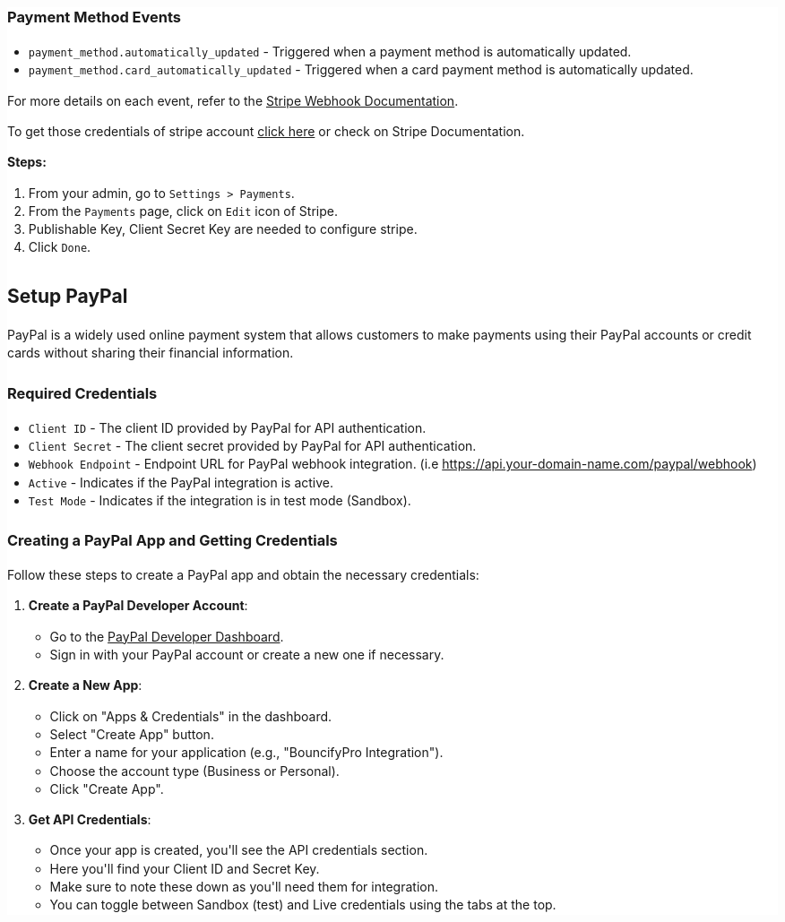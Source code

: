 ### Payment Method Events
- `payment_method.automatically_updated` - Triggered when a payment method is automatically updated.
- `payment_method.card_automatically_updated` - Triggered when a card payment method is automatically updated.

For more details on each event, refer to the [Stripe Webhook Documentation](https://stripe.com/docs/webhooks).

To get those credentials of stripe account [click here](https://stripe.com/docs/keys) or check on Stripe Documentation.

**Steps:**

1.  From your admin, go to `Settings > Payments`.
2.  From the `Payments` page, click on `Edit` icon of Stripe.
3.  Publishable Key, Client Secret Key are needed to configure stripe.
4.  Click `Done`.

## Setup PayPal

PayPal is a widely used online payment system that allows customers to make payments using their PayPal accounts or credit cards without sharing their financial information.

### Required Credentials

-   `Client ID` - The client ID provided by PayPal for API authentication.
-   `Client Secret` - The client secret provided by PayPal for API authentication.
-   `Webhook Endpoint` - Endpoint URL for PayPal webhook integration. (i.e https://api.your-domain-name.com/paypal/webhook)
-   `Active` - Indicates if the PayPal integration is active.
-   `Test Mode` - Indicates if the integration is in test mode (Sandbox).

### Creating a PayPal App and Getting Credentials

Follow these steps to create a PayPal app and obtain the necessary credentials:

1. **Create a PayPal Developer Account**:
   - Go to the [PayPal Developer Dashboard](https://developer.paypal.com/dashboard/).
   - Sign in with your PayPal account or create a new one if necessary.

2. **Create a New App**:
   - Click on "Apps & Credentials" in the dashboard.
   - Select "Create App" button.
   - Enter a name for your application (e.g., "BouncifyPro Integration").
   - Choose the account type (Business or Personal).
   - Click "Create App".

3. **Get API Credentials**:
   - Once your app is created, you'll see the API credentials section.
   - Here you'll find your Client ID and Secret Key.
   - Make sure to note these down as you'll need them for integration.
   - You can toggle between Sandbox (test) and Live credentials using the tabs at the top.

